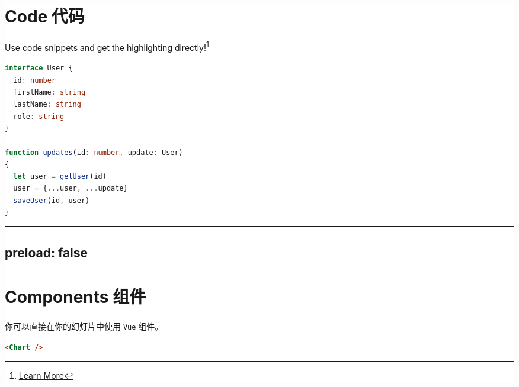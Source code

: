 # Code 代码

Use code snippets and get the highlighting directly![^1]

```ts {all|2|1-6|9|all}
interface User {
  id: number
  firstName: string
  lastName: string
  role: string
}

function updates(id: number, update: User)
{
  let user = getUser(id)
  user = {...user, ...update}  
  saveUser(id, user)
}
```

<arrow v-click="3" x1="400" y1="420" x2="230" y2="330" color="#564" width="3" arrowSize="1" />

[^1]: [Learn More](https://cn.sli.dev/guide/syntax.html#line-highlighting)

<style>
.footnotes-sep {
  @apply mt-20 opacity-10;
}
.footnotes {
  @apply text-sm opacity-75;
}
.footnote-backref {
  display: none;
}
</style>


---
preload: false
---

# Components 组件

<div grid="~ cols-2 gap-4">
<div>

你可以直接在你的幻灯片中使用 `Vue` 组件。


```html
<Chart />
```


<Chart m="t-4" />
